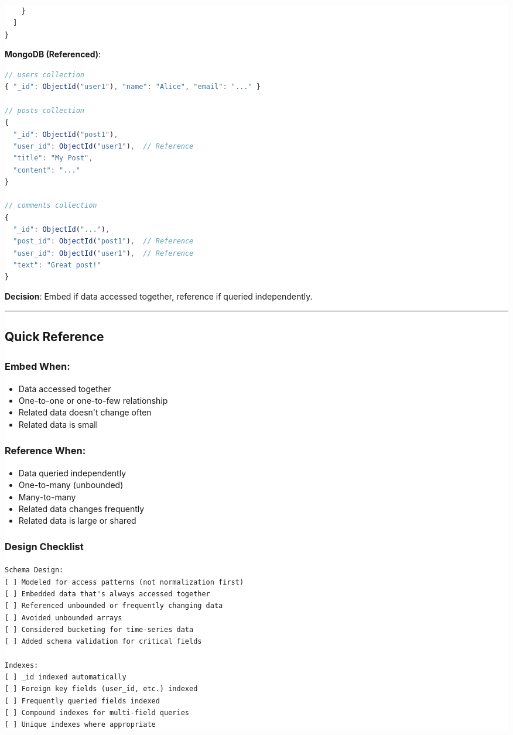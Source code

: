 ```javascript
    }
  ]
}
```

**MongoDB (Referenced)**:
```javascript
// users collection
{ "_id": ObjectId("user1"), "name": "Alice", "email": "..." }

// posts collection
{
  "_id": ObjectId("post1"),
  "user_id": ObjectId("user1"),  // Reference
  "title": "My Post",
  "content": "..."
}

// comments collection
{
  "_id": ObjectId("..."),
  "post_id": ObjectId("post1"),  // Reference
  "user_id": ObjectId("user1"),  // Reference
  "text": "Great post!"
}
```

**Decision**: Embed if data accessed together, reference if queried independently.

---

## Quick Reference

### Embed When:
- Data accessed together
- One-to-one or one-to-few relationship
- Related data doesn't change often
- Related data is small

### Reference When:
- Data queried independently
- One-to-many (unbounded)
- Many-to-many
- Related data changes frequently
- Related data is large or shared

### Design Checklist

```
Schema Design:
[ ] Modeled for access patterns (not normalization first)
[ ] Embedded data that's always accessed together
[ ] Referenced unbounded or frequently changing data
[ ] Avoided unbounded arrays
[ ] Considered bucketing for time-series data
[ ] Added schema validation for critical fields

Indexes:
[ ] _id indexed automatically
[ ] Foreign key fields (user_id, etc.) indexed
[ ] Frequently queried fields indexed
[ ] Compound indexes for multi-field queries
[ ] Unique indexes where appropriate

```